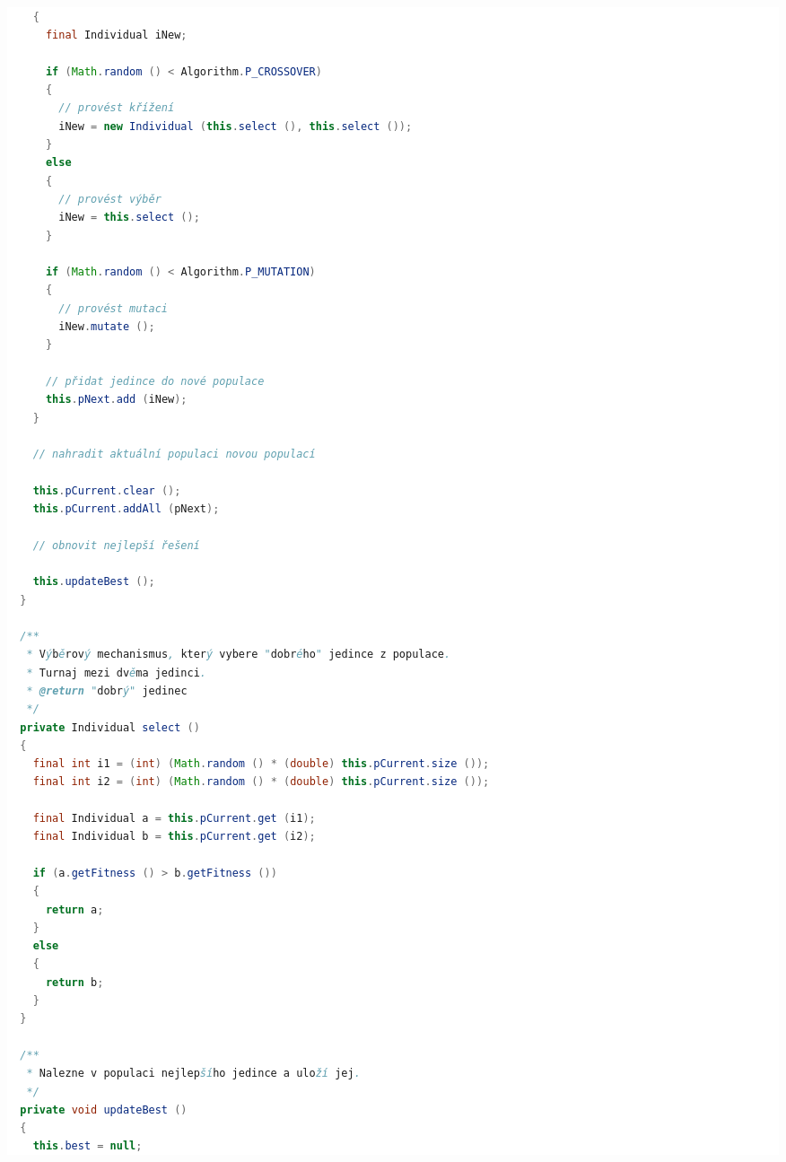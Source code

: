 ```java
    {
      final Individual iNew;

      if (Math.random () < Algorithm.P_CROSSOVER)
      {
        // provést křížení
        iNew = new Individual (this.select (), this.select ());
      }
      else
      {
        // provést výběr
        iNew = this.select ();
      }

      if (Math.random () < Algorithm.P_MUTATION)
      {
        // provést mutaci
        iNew.mutate ();
      }

      // přidat jedince do nové populace
      this.pNext.add (iNew);
    }

    // nahradit aktuální populaci novou populací

    this.pCurrent.clear ();
    this.pCurrent.addAll (pNext);

    // obnovit nejlepší řešení

    this.updateBest ();
  }

  /**
   * Výběrový mechanismus, který vybere "dobrého" jedince z populace.
   * Turnaj mezi dvěma jedinci.
   * @return "dobrý" jedinec
   */
  private Individual select ()
  {
    final int i1 = (int) (Math.random () * (double) this.pCurrent.size ());
    final int i2 = (int) (Math.random () * (double) this.pCurrent.size ());

    final Individual a = this.pCurrent.get (i1);
    final Individual b = this.pCurrent.get (i2);

    if (a.getFitness () > b.getFitness ())
    {
      return a;
    }
    else
    {
      return b;
    }
  }

  /**
   * Nalezne v populaci nejlepšího jedince a uloží jej.
   */
  private void updateBest ()
  {
    this.best = null;
```